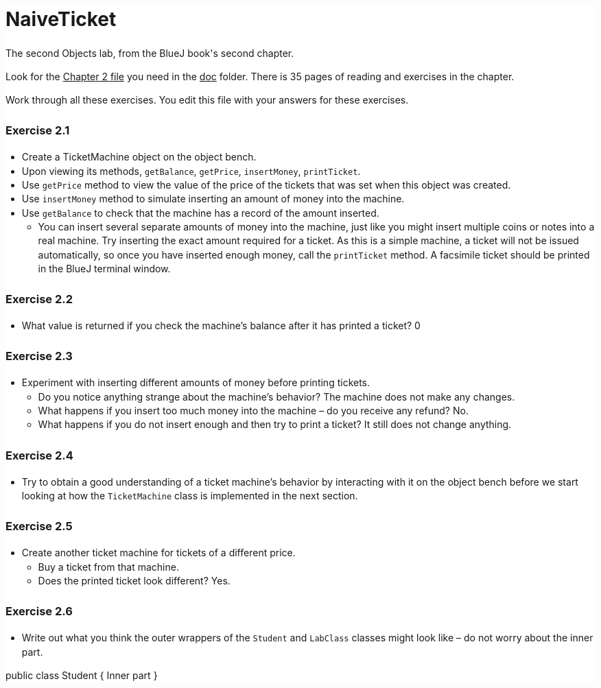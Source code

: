 # NaiveTicket

The second Objects lab, from the BlueJ book's second chapter.

Look for the [Chapter 2 file](./doc/BlueJ-objects-first-ch2.pdf) you need in the [doc](./doc) folder.
There is 35 pages of reading and exercises in the chapter.

Work through all these exercises. You edit this file with your answers for these exercises.

### Exercise 2.1
* Create a TicketMachine object on the object bench.
* Upon viewing its methods, `getBalance`, `getPrice`, `insertMoney`, `printTicket`.
* Use `getPrice` method to view the value of the price of the tickets that was set when this object was created.
* Use `insertMoney` method to simulate inserting an amount of money into the machine.
* Use `getBalance` to check that the machine has a record of the amount inserted.
	* You can insert several separate amounts of money into the machine, just like you might insert multiple coins or notes into a real machine. Try inserting the exact amount required for a ticket. As this is a simple machine, a ticket will not be issued automatically, so once you have inserted enough money, call the `printTicket` method. A facsimile ticket should be printed in the BlueJ terminal window.

### Exercise 2.2
* What value is returned if you check the machine’s balance after it has printed a ticket? 0

### Exercise 2.3
* Experiment with inserting different amounts of money before printing tickets.
	* Do you notice anything strange about the machine’s behavior? The machine does not make any changes.
	* What happens if you insert too much money into the machine – do you receive any refund? No. 
	* What happens if you do not insert enough and then try to print a ticket? It still does not change anything.

### Exercise 2.4
* Try to obtain a good understanding of a ticket machine’s behavior by interacting with it on the object bench before we start looking at how the `TicketMachine` class is implemented in the next section.

### Exercise 2.5
* Create another ticket machine for tickets of a different price.
	* Buy a ticket from that machine.
	* Does the printed ticket look different? Yes. 

### Exercise 2.6
* Write out what you think the outer wrappers of the `Student` and `LabClass` classes might look like – do not worry about the inner part. 

public class Student 
{
Inner part 
}
